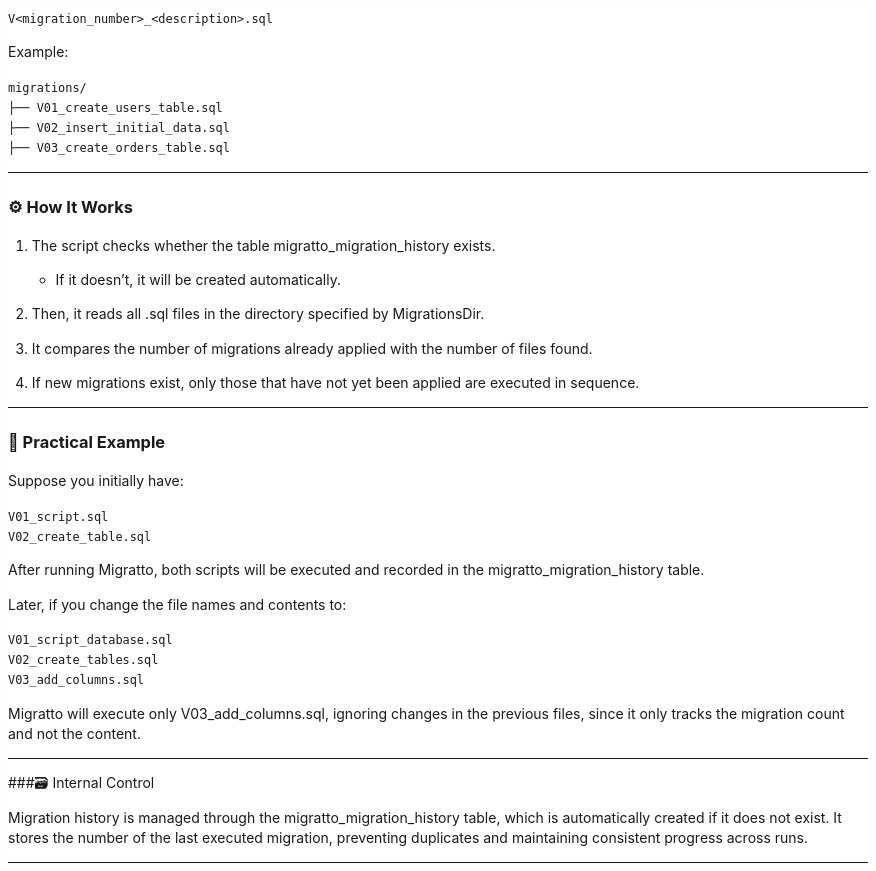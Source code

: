 `V<migration_number>_<description>.sql`

Example:

```
migrations/
├── V01_create_users_table.sql
├── V02_insert_initial_data.sql
├── V03_create_orders_table.sql
```

---

### ⚙️ How It Works

1) The script checks whether the table migratto_migration_history exists.
    - If it doesn’t, it will be created automatically.

2) Then, it reads all .sql files in the directory specified by MigrationsDir.

3) It compares the number of migrations already applied with the number of files found.

4) If new migrations exist, only those that have not yet been applied are executed in sequence.

---

### 🧩 Practical Example

Suppose you initially have:

```
V01_script.sql
V02_create_table.sql
```

After running Migratto, both scripts will be executed and recorded in the migratto_migration_history table.

Later, if you change the file names and contents to:

```
V01_script_database.sql
V02_create_tables.sql
V03_add_columns.sql
```

Migratto will execute only V03_add_columns.sql, ignoring changes in the previous files, since it only tracks the migration count and not the content.

---

###🗃️ Internal Control

Migration history is managed through the migratto_migration_history table, which is automatically created if it does not exist.
It stores the number of the last executed migration, preventing duplicates and maintaining consistent progress across runs.

---
